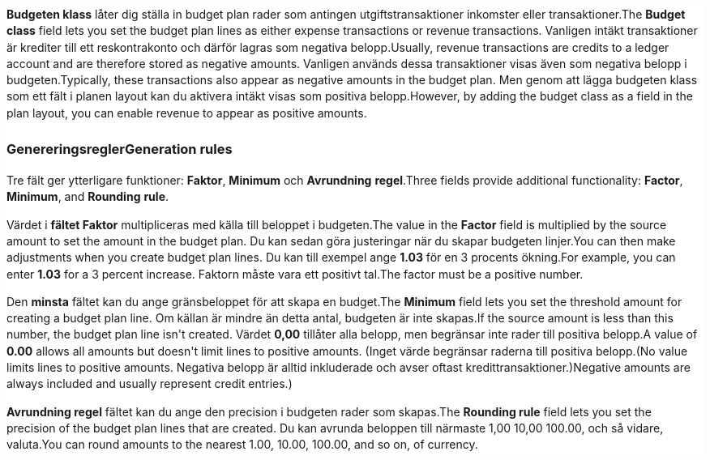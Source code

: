 <span data-ttu-id="542ff-146">**Budgeten klass** låter dig ställa in budget plan rader som antingen utgiftstransaktioner inkomster eller transaktioner.</span><span class="sxs-lookup"><span data-stu-id="542ff-146">The **Budget class** field lets you set the budget plan lines as either expense transactions or revenue transactions.</span></span> <span data-ttu-id="542ff-147">Vanligen intäkt transaktioner är krediter till ett reskontrakonto och därför lagras som negativa belopp.</span><span class="sxs-lookup"><span data-stu-id="542ff-147">Usually, revenue transactions are credits to a ledger account and are therefore stored as negative amounts.</span></span> <span data-ttu-id="542ff-148">Vanligen används dessa transaktioner visas även som negativa belopp i budgeten.</span><span class="sxs-lookup"><span data-stu-id="542ff-148">Typically, these transactions also appear as negative amounts in the budget plan.</span></span> <span data-ttu-id="542ff-149">Men genom att lägga budgeten klass som ett fält i planen layout kan du aktivera intäkt visas som positiva belopp.</span><span class="sxs-lookup"><span data-stu-id="542ff-149">However, by adding the budget class as a field in the plan layout, you can enable revenue to appear as positive amounts.</span></span>

### <a name="generation-rules"></a><span data-ttu-id="542ff-150">Genereringsregler</span><span class="sxs-lookup"><span data-stu-id="542ff-150">Generation rules</span></span>

<span data-ttu-id="542ff-151">Tre fält ger ytterligare funktioner: **Faktor**, **Minimum** och **Avrundning** **regel**.</span><span class="sxs-lookup"><span data-stu-id="542ff-151">Three fields provide additional functionality: **Factor**, **Minimum**, and **Rounding** **rule**.</span></span> 

<span data-ttu-id="542ff-152">Värdet i **fältet Faktor** multipliceras med källa till beloppet i budgeten.</span><span class="sxs-lookup"><span data-stu-id="542ff-152">The value in the **Factor** field is multiplied by the source amount to set the amount in the budget plan.</span></span> <span data-ttu-id="542ff-153">Du kan sedan göra justeringar när du skapar budgeten linjer.</span><span class="sxs-lookup"><span data-stu-id="542ff-153">You can then make adjustments when you create budget plan lines.</span></span> <span data-ttu-id="542ff-154">Du kan till exempel ange **1.03** för en 3 procents ökning.</span><span class="sxs-lookup"><span data-stu-id="542ff-154">For example, you can enter **1.03** for a 3 percent increase.</span></span> <span data-ttu-id="542ff-155">Faktorn måste vara ett positivt tal.</span><span class="sxs-lookup"><span data-stu-id="542ff-155">The factor must be a positive number.</span></span> 

<span data-ttu-id="542ff-156">Den **minsta** fältet kan du ange gränsbeloppet för att skapa en budget.</span><span class="sxs-lookup"><span data-stu-id="542ff-156">The **Minimum** field lets you set the threshold amount for creating a budget plan line.</span></span> <span data-ttu-id="542ff-157">Om källan är mindre än detta antal, budgeten är inte skapas.</span><span class="sxs-lookup"><span data-stu-id="542ff-157">If the source amount is less than this number, the budget plan line isn't created.</span></span> <span data-ttu-id="542ff-158">Värdet **0,00** tillåter alla belopp, men begränsar inte rader till positiva belopp.</span><span class="sxs-lookup"><span data-stu-id="542ff-158">A value of **0.00** allows all amounts but doesn't limit lines to positive amounts.</span></span> <span data-ttu-id="542ff-159">(Inget värde begränsar raderna till positiva belopp.</span><span class="sxs-lookup"><span data-stu-id="542ff-159">(No value limits lines to positive amounts.</span></span> <span data-ttu-id="542ff-160">Negativa belopp är alltid inkluderade och avser oftast kredittransaktioner.)</span><span class="sxs-lookup"><span data-stu-id="542ff-160">Negative amounts are always included and usually represent credit entries.)</span></span>

<span data-ttu-id="542ff-161">**Avrundning regel** fältet kan du ange den precision i budgeten rader som skapas.</span><span class="sxs-lookup"><span data-stu-id="542ff-161">The **Rounding rule** field lets you set the precision of the budget plan lines that are created.</span></span> <span data-ttu-id="542ff-162">Du kan avrunda beloppen till närmaste 1,00 10,00 100.00, och så vidare, valuta.</span><span class="sxs-lookup"><span data-stu-id="542ff-162">You can round amounts to the nearest 1.00, 10.00, 100.00, and so on, of currency.</span></span>
